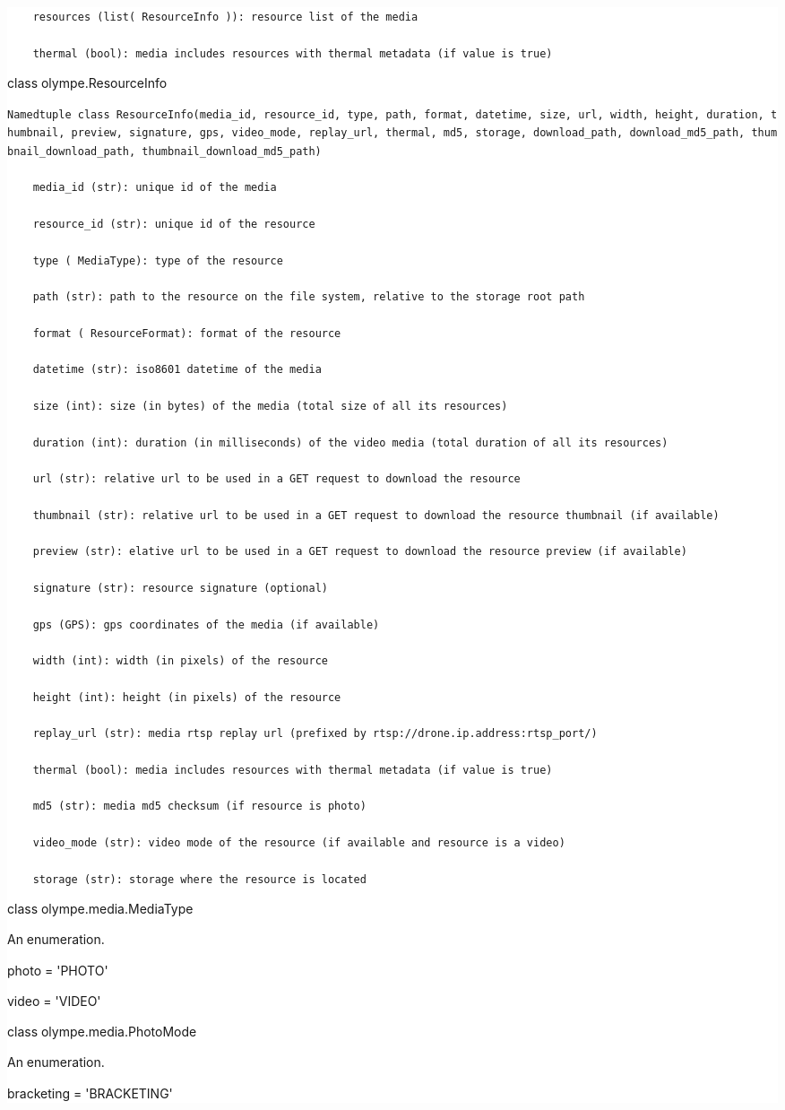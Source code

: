         resources (list( ResourceInfo )): resource list of the media

        thermal (bool): media includes resources with thermal metadata (if value is true)

class olympe.ResourceInfo

    Namedtuple class ResourceInfo(media_id, resource_id, type, path, format, datetime, size, url, width, height, duration, thumbnail, preview, signature, gps, video_mode, replay_url, thermal, md5, storage, download_path, download_md5_path, thumbnail_download_path, thumbnail_download_md5_path)

        media_id (str): unique id of the media

        resource_id (str): unique id of the resource

        type ( MediaType): type of the resource

        path (str): path to the resource on the file system, relative to the storage root path

        format ( ResourceFormat): format of the resource

        datetime (str): iso8601 datetime of the media

        size (int): size (in bytes) of the media (total size of all its resources)

        duration (int): duration (in milliseconds) of the video media (total duration of all its resources)

        url (str): relative url to be used in a GET request to download the resource

        thumbnail (str): relative url to be used in a GET request to download the resource thumbnail (if available)

        preview (str): elative url to be used in a GET request to download the resource preview (if available)

        signature (str): resource signature (optional)

        gps (GPS): gps coordinates of the media (if available)

        width (int): width (in pixels) of the resource

        height (int): height (in pixels) of the resource

        replay_url (str): media rtsp replay url (prefixed by rtsp://drone.ip.address:rtsp_port/)

        thermal (bool): media includes resources with thermal metadata (if value is true)

        md5 (str): media md5 checksum (if resource is photo)

        video_mode (str): video mode of the resource (if available and resource is a video)

        storage (str): storage where the resource is located

class olympe.media.MediaType

An enumeration.

photo = 'PHOTO'

video = 'VIDEO'

class olympe.media.PhotoMode

An enumeration.

bracketing = 'BRACKETING'
